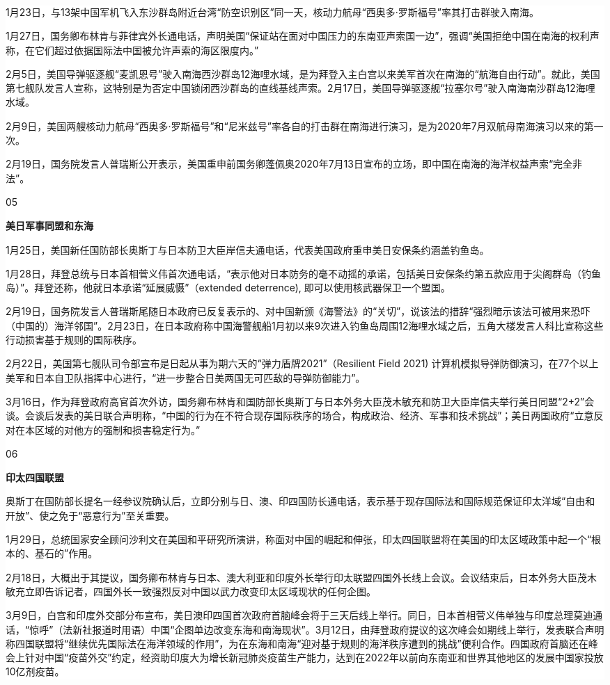 1月23日，与13架中国军机飞入东沙群岛附近台湾“防空识别区”同一天，核动力航母“西奥多·罗斯福号”率其打击群驶入南海。

  

1月27日，国务卿布林肯与菲律宾外长通电话，声明美国“保证站在面对中国压力的东南亚声索国一边”，强调“美国拒绝中国在南海的权利声称，在它们超过依据国际法中国被允许声索的海区限度内。”

  

2月5日，美国导弹驱逐舰“麦凯恩号”驶入南海西沙群岛12海哩水域，是为拜登入主白宫以来美军首次在南海的“航海自由行动”。就此，美国第七舰队发言人宣称，这特别是为否定中国锁闭西沙群岛的直线基线声索。2月17日，美国导弹驱逐舰“拉塞尔号”驶入南海南沙群岛12海哩水域。

  

2月9日，美国两艘核动力航母“西奥多·罗斯福号”和“尼米兹号”率各自的打击群在南海进行演习，是为2020年7月双航母南海演习以来的第一次。

  

2月19日，国务院发言人普瑞斯公开表示，美国重申前国务卿蓬佩奥2020年7月13日宣布的立场，即中国在南海的海洋权益声索“完全非法”。

  

05

 **美日军事同盟和东海**

  

1月25日，美国新任国防部长奥斯丁与日本防卫大臣岸信夫通电话，代表美国政府重申美日安保条约涵盖钓鱼岛。

  

1月28日，拜登总统与日本首相菅义伟首次通电话，“表示他对日本防务的毫不动摇的承诺，包括美日安保条约第五款应用于尖阁群岛（钓鱼岛）”。拜登还称，他就日本承诺“延展威慑”（extended
deterrence), 即可以使用核武器保卫一个盟国。

  

2月19日，国务院发言人普瑞斯尾随日本政府已反复表示的、对中国新颁《海警法》的“关切”，说该法的措辞“强烈暗示该法可被用来恐吓（中国的）海洋邻国”。2月23日，在日本政府称中国海警舰船1月初以来9次进入钓鱼岛周围12海哩水域之后，五角大楼发言人科比宣称这些行动损害基于规则的国际秩序。

  

2月22日，美国第七舰队司令部宣布是日起从事为期六天的“弹力盾牌2021”（Resilient Field 2021)
计算机模拟导弹防御演习，在77个以上美军和日本自卫队指挥中心进行，“进一步整合日美两国无可匹敌的导弹防御能力”。

  

3月16日，作为拜登政府高官首次外访，国务卿布林肯和国防部长奥斯丁与日本外务大臣茂木敏充和防卫大臣岸信夫举行美日同盟“2+2”会谈。会谈后发表的美日联合声明称，“中国的行为在不符合现存国际秩序的场合，构成政治、经济、军事和技术挑战”；美日两国政府“立意反对在本区域的对他方的强制和损害稳定行为。”

  

06

 **印太四国联盟**

  

奥斯丁在国防部长提名一经参议院确认后，立即分别与日、澳、印四国防长通电话，表示基于现存国际法和国际规范保证印太洋域“自由和开放”、使之免于“恶意行为”至关重要。

  

1月29日，总统国家安全顾问沙利文在美国和平研究所演讲，称面对中国的崛起和伸张，印太四国联盟将在美国的印太区域政策中起一个“根本的、基石的”作用。

  

2月18日，大概出于其提议，国务卿布林肯与日本、澳大利亚和印度外长举行印太联盟四国外长线上会议。会议结束后，日本外务大臣茂木敏充立即告诉记者，四国外长一致强烈反对中国以武力改变印太区域现状的任何企图。

  

3月9日，白宫和印度外交部分布宣布，美日澳印四国首次政府首脑峰会将于三天后线上举行。同日，日本首相菅义伟单独与印度总理莫迪通话，“惊呼”（法新社报道时用语）中国“企图单边改变东海和南海现状”。3月12日，由拜登政府提议的这次峰会如期线上举行，发表联合声明称四国联盟将“继续优先国际法在海洋领域的作用”，为在东海和南海“迎对基于规则的海洋秩序遭到的挑战”便利合作。四国政府首脑还在峰会上针对中国“疫苗外交”约定，经资助印度大为增长新冠肺炎疫苗生产能力，达到在2022年以前向东南亚和世界其他地区的发展中国家投放10亿剂疫苗。

